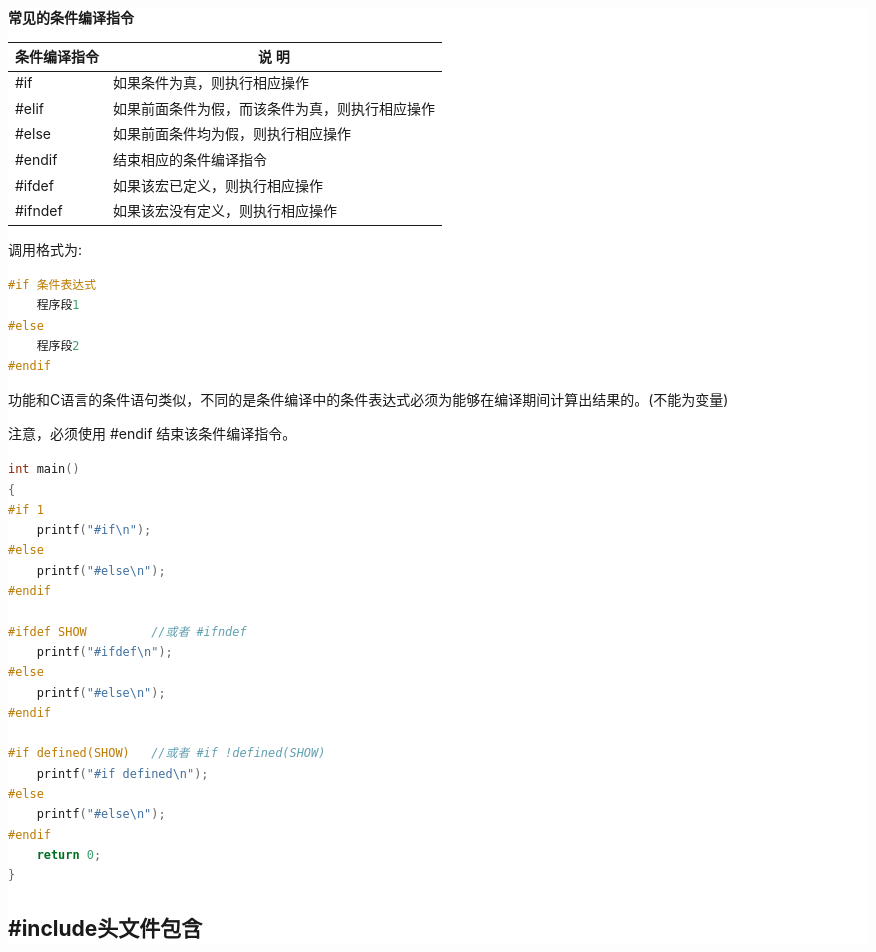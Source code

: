 **常见的条件编译指令**

| 条件编译指令 | 说 明                                          |
| ------------ | ---------------------------------------------- |
| #if          | 如果条件为真，则执行相应操作                   |
| #elif        | 如果前面条件为假，而该条件为真，则执行相应操作 |
| #else        | 如果前面条件均为假，则执行相应操作             |
| #endif       | 结束相应的条件编译指令                         |
| #ifdef       | 如果该宏已定义，则执行相应操作                 |
| #ifndef      | 如果该宏没有定义，则执行相应操作               |

调用格式为:

```c
#if 条件表达式
    程序段1
#else
    程序段2
#endif
```

功能和C语言的条件语句类似，不同的是条件编译中的条件表达式必须为能够在编译期间计算出结果的。(不能为变量)

注意，必须使用 #endif 结束该条件编译指令。

```c
int main()
{
#if 1
    printf("#if\n");
#else
    printf("#else\n");
#endif

#ifdef SHOW     	//或者 #ifndef
    printf("#ifdef\n");
#else
    printf("#else\n");
#endif

#if defined(SHOW)   //或者 #if !defined(SHOW)
    printf("#if defined\n");
#else
    printf("#else\n");
#endif
    return 0;
}
```



## #include头文件包含
